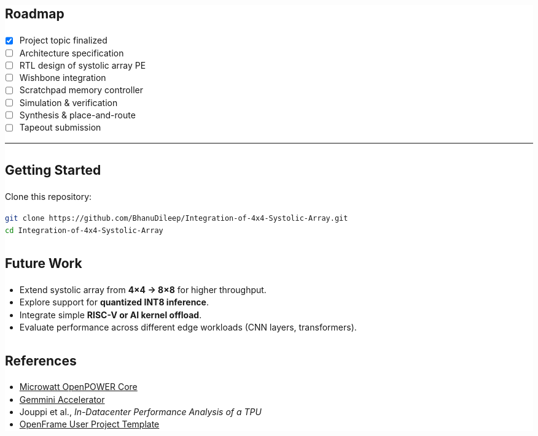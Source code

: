 ## Roadmap
- [x] Project topic finalized  
- [ ] Architecture specification  
- [ ] RTL design of systolic array PE  
- [ ] Wishbone integration  
- [ ] Scratchpad memory controller  
- [ ] Simulation & verification  
- [ ] Synthesis & place-and-route  
- [ ] Tapeout submission  

---

## Getting Started
Clone this repository:

```bash
git clone https://github.com/BhanuDileep/Integration-of-4x4-Systolic-Array.git
cd Integration-of-4x4-Systolic-Array
```
## Future Work
- Extend systolic array from **4×4 → 8×8** for higher throughput.  
- Explore support for **quantized INT8 inference**.  
- Integrate simple **RISC-V or AI kernel offload**.  
- Evaluate performance across different edge workloads (CNN layers, transformers).  

## References
- [Microwatt OpenPOWER Core](https://github.com/antonblanchard/microwatt)  
- [Gemmini Accelerator](https://github.com/ucb-bar/gemmini)  
- Jouppi et al., *In-Datacenter Performance Analysis of a TPU*  
- [OpenFrame User Project Template](https://github.com/chipfoundry/openframe_user_project)  

